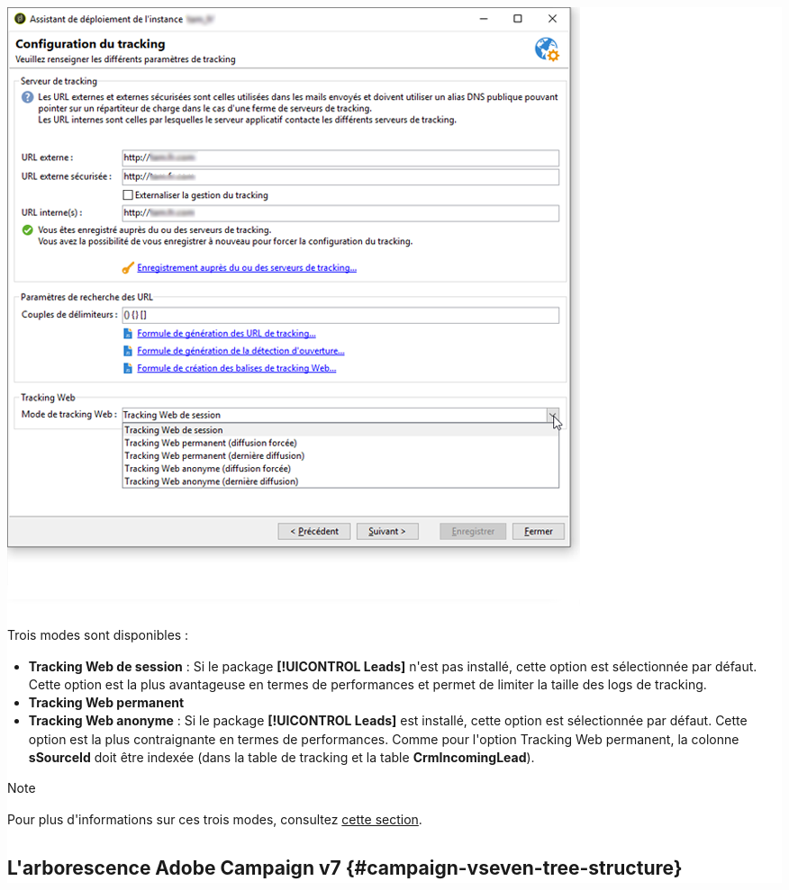 ![](assets/migration_web_tracking.png)

Trois modes sont disponibles :

* **Tracking Web de session** : Si le package **[!UICONTROL Leads]** n&#39;est pas installé, cette option est sélectionnée par défaut. Cette option est la plus avantageuse en termes de performances et permet de limiter la taille des logs de tracking.
* **Tracking Web permanent**
* **Tracking Web anonyme** : Si le package **[!UICONTROL Leads]** est installé, cette option est sélectionnée par défaut. Cette option est la plus contraignante en termes de performances. Comme pour l&#39;option Tracking Web permanent, la colonne **sSourceId** doit être indexée (dans la table de tracking et la table **CrmIncomingLead**).

>[!NOTE]
>
>Pour plus d&#39;informations sur ces trois modes, consultez [cette section](../../configuration/using/about-web-tracking.md).

## L&#39;arborescence Adobe Campaign v7 {#campaign-vseven-tree-structure}
